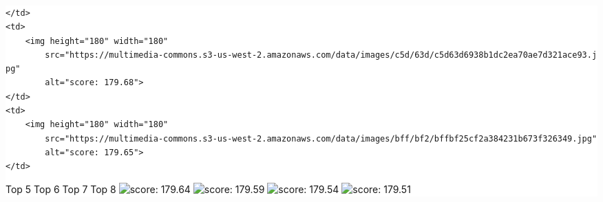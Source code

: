    </td>
    <td>
        <img height="180" width="180"
            src="https://multimedia-commons.s3-us-west-2.amazonaws.com/data/images/c5d/63d/c5d63d6938b1dc2ea70ae7d321ace93.jpg"
            alt="score: 179.68">
    </td>
    <td>
        <img height="180" width="180"
            src="https://multimedia-commons.s3-us-west-2.amazonaws.com/data/images/bff/bf2/bffbf25cf2a384231b673f326349.jpg"
            alt="score: 179.65">
    </td>
</tr>
<tr>
    <td>Top 5</td>
    <td>Top 6</td>
    <td>Top 7</td>
    <td>Top 8</td>
</tr>
<tr>
    <td>
        <img height="180" width="180"
            src="https://multimedia-commons.s3-us-west-2.amazonaws.com/data/images/6bf/977/6bf977c236eb74daf7e06d7fa2b73f8e.jpg"
            alt="score: 179.64">
    </td>
    <td>
        <img height="180" width="180"
            src="https://multimedia-commons.s3-us-west-2.amazonaws.com/data/images/a48/cc3/a48cc3fd943092e884abe1252eea3f11.jpg"
            alt="score: 179.59">
    </td>
    <td>
        <img height="180" width="180"
            src="https://multimedia-commons.s3-us-west-2.amazonaws.com/data/images/9bb/eec/9bbeecfb22c59c22d39ff2459b86ee94.jpg"
            alt="score: 179.54">
    </td>
    <td>
        <img height="180" width="180"
            src="https://multimedia-commons.s3-us-west-2.amazonaws.com/data/images/988/e1a/988e1acca5e4a32b32365725ae5bc20.jpg"
            alt="score: 179.51">
    </td>
</tr>
</table>
            